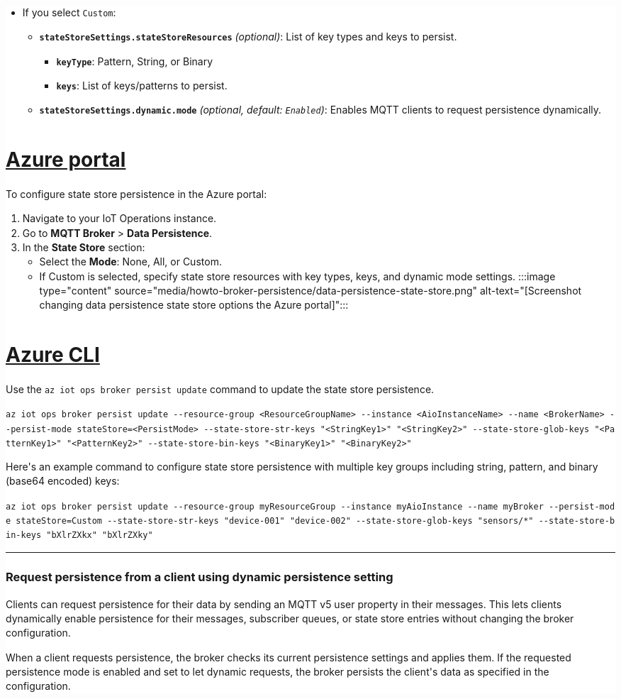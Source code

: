 - If you select `Custom`:
    - **`stateStoreSettings.stateStoreResources`** *(optional)*: List of key types and keys to persist.

        - **`keyType`**: Pattern, String, or Binary

        - **`keys`**: List of keys/patterns to persist.

    - **`stateStoreSettings.dynamic.mode`** *(optional, default: `Enabled`)*: Enables MQTT clients to request persistence dynamically.

# [Azure portal](#tab/portal)


To configure state store persistence in the Azure portal:

1. Navigate to your IoT Operations instance.
2. Go to **MQTT Broker** > **Data Persistence**.
3. In the **State Store** section:
    - Select the **Mode**: None, All, or Custom.
    - If Custom is selected, specify state store resources with key types, keys, and dynamic mode settings.
    :::image type="content" source="media/howto-broker-persistence/data-persistence-state-store.png" alt-text="[Screenshot changing data persistence state store options the Azure portal]":::

# [Azure CLI](#tab/azurecli)

Use the `az iot ops broker persist update` command to update the state store persistence.

```azurecli
az iot ops broker persist update --resource-group <ResourceGroupName> --instance <AioInstanceName> --name <BrokerName> --persist-mode stateStore=<PersistMode> --state-store-str-keys "<StringKey1>" "<StringKey2>" --state-store-glob-keys "<PatternKey1>" "<PatternKey2>" --state-store-bin-keys "<BinaryKey1>" "<BinaryKey2>"
```

Here's an example command to configure state store persistence with multiple key groups including string, pattern, and binary (base64 encoded) keys:

```azurecli
az iot ops broker persist update --resource-group myResourceGroup --instance myAioInstance --name myBroker --persist-mode stateStore=Custom --state-store-str-keys "device-001" "device-002" --state-store-glob-keys "sensors/*" --state-store-bin-keys "bXlrZXkx" "bXlrZXky"
```

---

### Request persistence from a client using dynamic persistence setting

Clients can request persistence for their data by sending an MQTT v5 user property in their messages. This lets clients dynamically enable persistence for their messages, subscriber queues, or state store entries without changing the broker configuration.

When a client requests persistence, the broker checks its current persistence settings and applies them. If the requested persistence mode is enabled and set to let dynamic requests, the broker persists the client's data as specified in the configuration.
